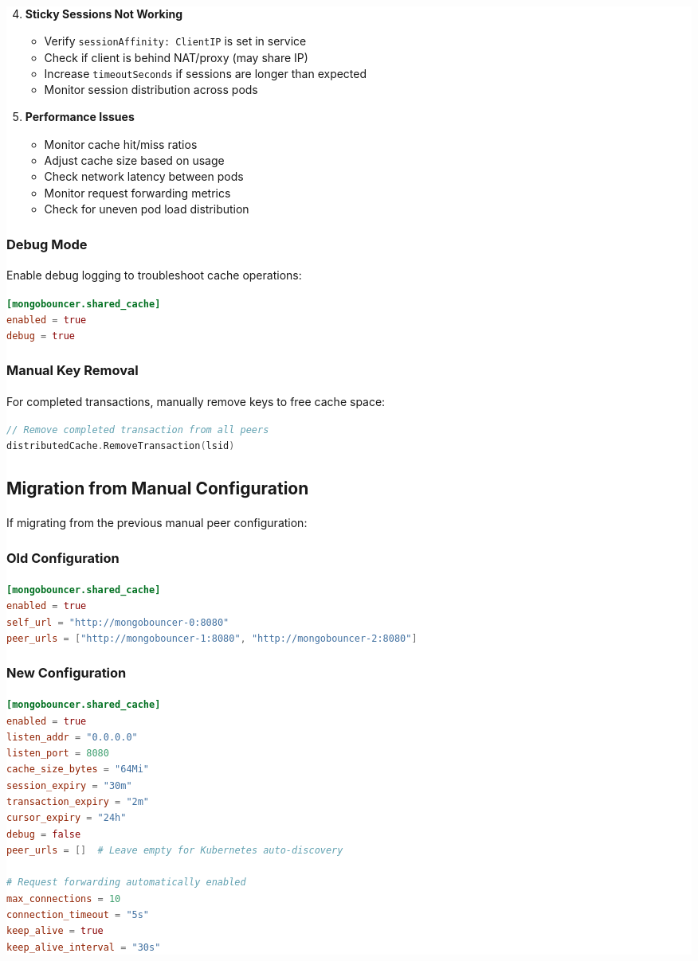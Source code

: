 4. **Sticky Sessions Not Working**
   - Verify `sessionAffinity: ClientIP` is set in service
   - Check if client is behind NAT/proxy (may share IP)
   - Increase `timeoutSeconds` if sessions are longer than expected
   - Monitor session distribution across pods

5. **Performance Issues**
   - Monitor cache hit/miss ratios
   - Adjust cache size based on usage
   - Check network latency between pods
   - Monitor request forwarding metrics
   - Check for uneven pod load distribution

### Debug Mode

Enable debug logging to troubleshoot cache operations:

```toml
[mongobouncer.shared_cache]
enabled = true
debug = true
```

### Manual Key Removal

For completed transactions, manually remove keys to free cache space:

```go
// Remove completed transaction from all peers
distributedCache.RemoveTransaction(lsid)
```

## Migration from Manual Configuration

If migrating from the previous manual peer configuration:

### Old Configuration
```toml
[mongobouncer.shared_cache]
enabled = true
self_url = "http://mongobouncer-0:8080"
peer_urls = ["http://mongobouncer-1:8080", "http://mongobouncer-2:8080"]
```

### New Configuration
```toml
[mongobouncer.shared_cache]
enabled = true
listen_addr = "0.0.0.0"
listen_port = 8080
cache_size_bytes = "64Mi"
session_expiry = "30m"
transaction_expiry = "2m"
cursor_expiry = "24h"
debug = false
peer_urls = []  # Leave empty for Kubernetes auto-discovery

# Request forwarding automatically enabled
max_connections = 10
connection_timeout = "5s"
keep_alive = true
keep_alive_interval = "30s"
```
